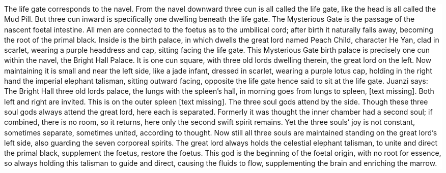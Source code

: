 The life gate corresponds to the navel. From the navel downward three cun is all called the life gate, like the head is all called the Mud Pill. But three cun inward is specifically one dwelling beneath the life gate. The Mysterious Gate is the passage of the nascent foetal intestine. All men are connected to the foetus as to the umbilical cord; after birth it naturally falls away, becoming the root of the primal black. Inside is the birth palace, in which dwells the great lord named Peach Child, character He Yan, clad in scarlet, wearing a purple headdress and cap, sitting facing the life gate. This Mysterious Gate birth palace is precisely one cun within the navel, the Bright Hall Palace. It is one cun square, with three old lords dwelling therein, the great lord on the left. Now maintaining it is small and near the left side, like a jade infant, dressed in scarlet, wearing a purple lotus cap, holding in the right hand the imperial elephant talisman, sitting outward facing, opposite the life gate hence said to sit at the life gate. Juanzi says: The Bright Hall three old lords palace, the lungs with the spleen’s hall, in morning goes from lungs to spleen, [text missing]. Both left and right are invited. This is on the outer spleen [text missing]. The three soul gods attend by the side. Though these three soul gods always attend the great lord, here each is separated. Formerly it was thought the inner chamber had a second soul; if combined, there is no room, so it returns, here only the second swift spirit remains. Yet the three souls’ joy is not constant, sometimes separate, sometimes united, according to thought. Now still all three souls are maintained standing on the great lord’s left side, also guarding the seven corporeal spirits. The great lord always holds the celestial elephant talisman, to unite and direct the primal black, supplement the foetus, restore the foetus. This god is the beginning of the foetal origin, with no root for essence, so always holding this talisman to guide and direct, causing the fluids to flow, supplementing the brain and enriching the marrow.
